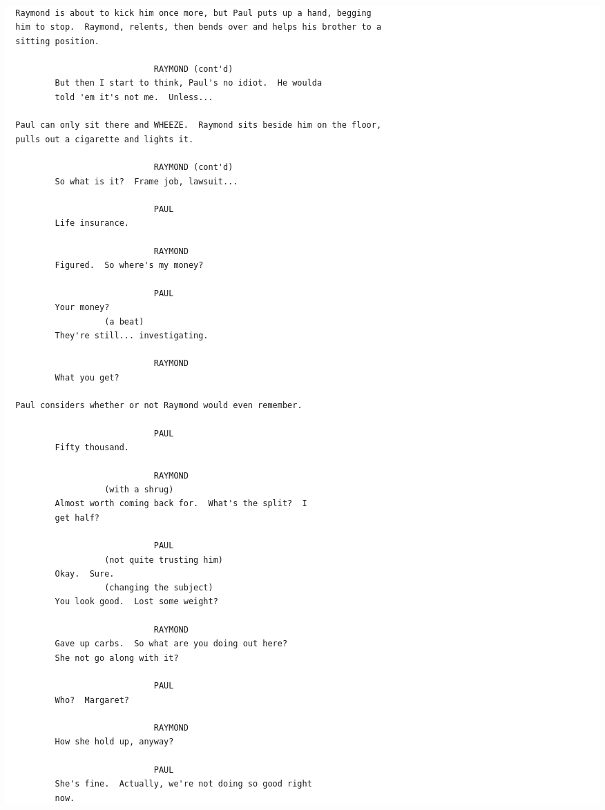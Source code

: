       Raymond is about to kick him once more, but Paul puts up a hand, begging
      him to stop.  Raymond, relents, then bends over and helps his brother to a
      sitting position.

                                  RAYMOND (cont'd)
              But then I start to think, Paul's no idiot.  He woulda
              told 'em it's not me.  Unless...

      Paul can only sit there and WHEEZE.  Raymond sits beside him on the floor,
      pulls out a cigarette and lights it.

                                  RAYMOND (cont'd)
              So what is it?  Frame job, lawsuit...

                                  PAUL
              Life insurance.

                                  RAYMOND
              Figured.  So where's my money?

                                  PAUL
              Your money?
                        (a beat)
              They're still... investigating.

                                  RAYMOND
              What you get?

      Paul considers whether or not Raymond would even remember.

                                  PAUL
              Fifty thousand.

                                  RAYMOND
                        (with a shrug)
              Almost worth coming back for.  What's the split?  I
              get half?

                                  PAUL
                        (not quite trusting him)
              Okay.  Sure.
                        (changing the subject)
              You look good.  Lost some weight?

                                  RAYMOND
              Gave up carbs.  So what are you doing out here?
              She not go along with it?

                                  PAUL
              Who?  Margaret?

                                  RAYMOND
              How she hold up, anyway?

                                  PAUL
              She's fine.  Actually, we're not doing so good right
              now.
